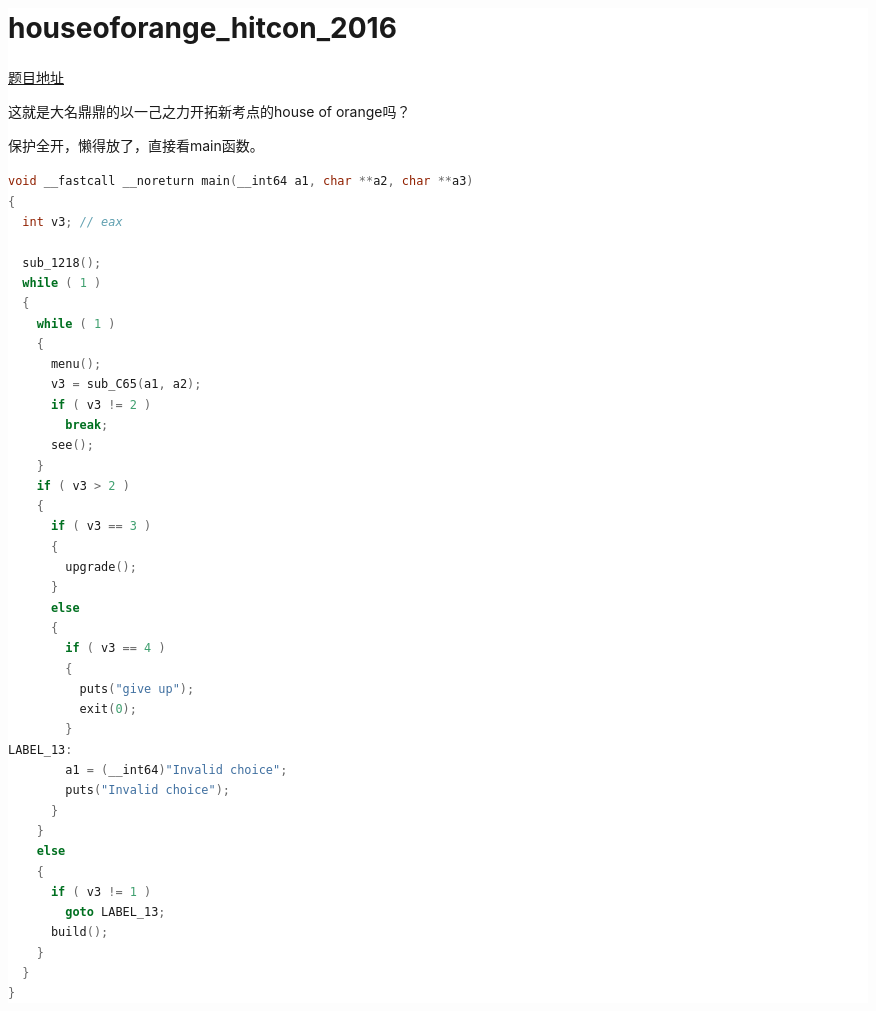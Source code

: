 # houseoforange_hitcon_2016

[题目地址](https://buuoj.cn/challenges#houseoforange_hitcon_2016)

这就是大名鼎鼎的以一己之力开拓新考点的house of orange吗？

保护全开，懒得放了，直接看main函数。

```c
void __fastcall __noreturn main(__int64 a1, char **a2, char **a3)
{
  int v3; // eax

  sub_1218();
  while ( 1 )
  {
    while ( 1 )
    {
      menu();
      v3 = sub_C65(a1, a2);
      if ( v3 != 2 )
        break;
      see();
    }
    if ( v3 > 2 )
    {
      if ( v3 == 3 )
      {
        upgrade();
      }
      else
      {
        if ( v3 == 4 )
        {
          puts("give up");
          exit(0);
        }
LABEL_13:
        a1 = (__int64)"Invalid choice";
        puts("Invalid choice");
      }
    }
    else
    {
      if ( v3 != 1 )
        goto LABEL_13;
      build();
    }
  }
}
```
